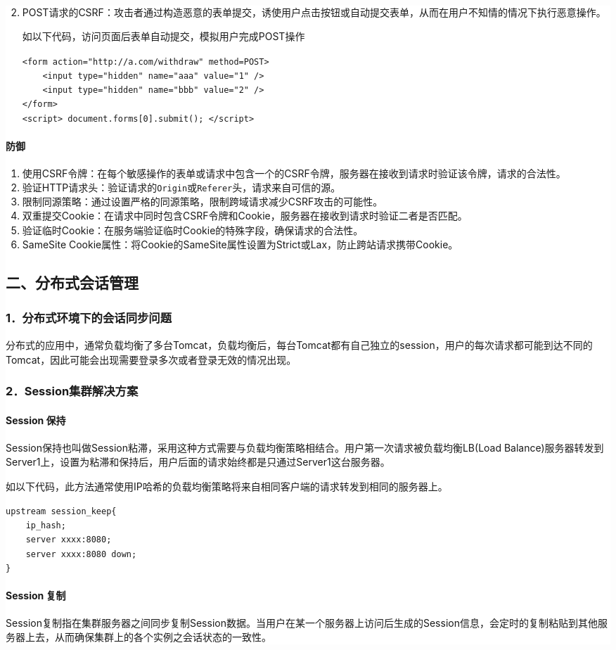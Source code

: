 2. POST请求的CSRF：攻击者通过构造恶意的表单提交，诱使用户点击按钮或自动提交表单，从而在用户不知情的情况下执行恶意操作。

   如以下代码，访问页面后表单自动提交，模拟用户完成POST操作

   ```
   <form action="http://a.com/withdraw" method=POST>
       <input type="hidden" name="aaa" value="1" />
       <input type="hidden" name="bbb" value="2" />
   </form>
   <script> document.forms[0].submit(); </script>
   ```

   

#### 防御 

1. 使用CSRF令牌：在每个敏感操作的表单或请求中包含一个的CSRF令牌，服务器在接收到请求时验证该令牌，请求的合法性。
2. 验证HTTP请求头：验证请求的`Origin`或`Referer`头，请求来自可信的源。
3. 限制同源策略：通过设置严格的同源策略，限制跨域请求减少CSRF攻击的可能性。
4. 双重提交Cookie：在请求中同时包含CSRF令牌和Cookie，服务器在接收到请求时验证二者是否匹配。
5. 验证临时Cookie：在服务端验证临时Cookie的特殊字段，确保请求的合法性。
6. SameSite Cookie属性：将Cookie的SameSite属性设置为Strict或Lax，防止跨站请求携带Cookie。






## 二、分布式会话管理

### 1．分布式环境下的会话同步问题

分布式的应用中，通常负载均衡了多台Tomcat，负载均衡后，每台Tomcat都有自己独立的session，用户的每次请求都可能到达不同的Tomcat，因此可能会出现需要登录多次或者登录无效的情况出现。



### 2．Session集群解决方案

#### Session 保持

Session保持也叫做Session粘滞，采用这种方式需要与负载均衡策略相结合。用户第一次请求被负载均衡LB(Load Balance)服务器转发到Server1上，设置为粘滞和保持后，用户后面的请求始终都是只通过Server1这台服务器。

如以下代码，此方法通常使用IP哈希的负载均衡策略将来自相同客户端的请求转发到相同的服务器上。

```
upstream session_keep{
    ip_hash;
    server xxxx:8080;
    server xxxx:8080 down;
}
```



#### Session 复制

Session复制指在集群服务器之间同步复制Session数据。当用户在某一个服务器上访问后生成的Session信息，会定时的复制粘贴到其他服务器上去，从而确保集群上的各个实例之会话状态的一致性。
